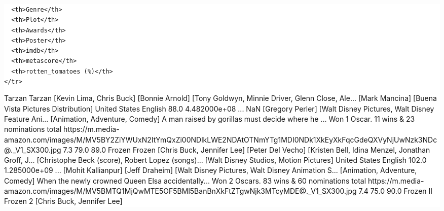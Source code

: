       <th>Genre</th>
      <th>Plot</th>
      <th>Awards</th>
      <th>Poster</th>
      <th>imdb</th>
      <th>metascore</th>
      <th>rotten_tomatoes (%)</th>
    </tr>
  </thead>
  <tbody>
    <tr>
      <th>Tarzan</th>
      <td>Tarzan</td>
      <td>[Kevin Lima, Chris Buck]</td>
      <td>[Bonnie Arnold]</td>
      <td>[Tony Goldwyn, Minnie Driver, Glenn Close, Ale...</td>
      <td>[Mark Mancina]</td>
      <td>[Buena Vista Pictures Distribution]</td>
      <td>United States</td>
      <td>English</td>
      <td>88.0</td>
      <td>4.482000e+08</td>
      <td>...</td>
      <td>NaN</td>
      <td>[Gregory Perler]</td>
      <td>[Walt Disney Pictures, Walt Disney Feature Ani...</td>
      <td>[Animation, Adventure, Comedy]</td>
      <td>A man raised by gorillas must decide where he ...</td>
      <td>Won 1 Oscar. 11 wins &amp; 23 nominations total</td>
      <td>https://m.media-amazon.com/images/M/MV5BY2ZiYWUxN2ItYmQxZi00NDlkLWE2NDAtOTNmYTg1MDI0NDk1XkEyXkFqcGdeQXVyNjUwNzk3NDc@._V1_SX300.jpg</td>
      <td>7.3</td>
      <td>79.0</td>
      <td>89.0</td>
    </tr>
    <tr>
      <th>Frozen</th>
      <td>Frozen</td>
      <td>[Chris Buck, Jennifer Lee]</td>
      <td>[Peter Del Vecho]</td>
      <td>[Kristen Bell, Idina Menzel, Jonathan Groff, J...</td>
      <td>[Christophe Beck (score), Robert Lopez (songs)...</td>
      <td>[Walt Disney Studios, Motion Pictures]</td>
      <td>United States</td>
      <td>English</td>
      <td>102.0</td>
      <td>1.285000e+09</td>
      <td>...</td>
      <td>[Mohit Kallianpur]</td>
      <td>[Jeff Draheim]</td>
      <td>[Walt Disney Pictures, Walt Disney Animation S...</td>
      <td>[Animation, Adventure, Comedy]</td>
      <td>When the newly crowned Queen Elsa accidentally...</td>
      <td>Won 2 Oscars. 83 wins &amp; 60 nominations total</td>
      <td>https://m.media-amazon.com/images/M/MV5BMTQ1MjQwMTE5OF5BMl5BanBnXkFtZTgwNjk3MTcyMDE@._V1_SX300.jpg</td>
      <td>7.4</td>
      <td>75.0</td>
      <td>90.0</td>
    </tr>
    <tr>
      <th>Frozen II</th>
      <td>Frozen 2</td>
      <td>[Chris Buck, Jennifer Lee]</td>